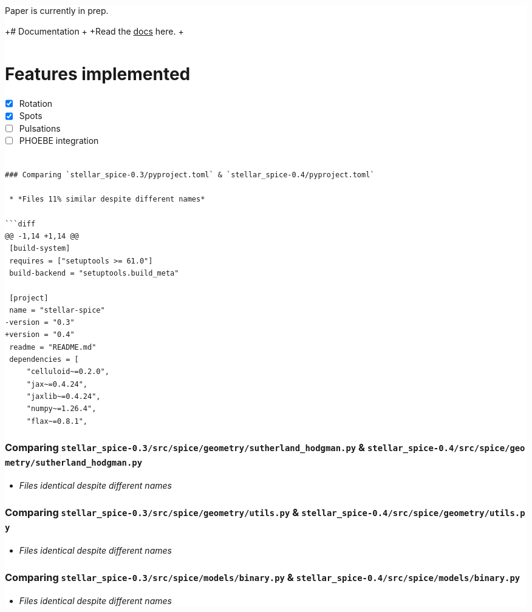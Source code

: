  Paper is currently in prep.
 
+# Documentation
+
+Read the [docs](https://spice.readthedocs.io) here.
+
 # Features implemented
 
 - [x] Rotation
 - [x] Spots
 - [ ] Pulsations
 - [ ] PHOEBE integration
```

### Comparing `stellar_spice-0.3/pyproject.toml` & `stellar_spice-0.4/pyproject.toml`

 * *Files 11% similar despite different names*

```diff
@@ -1,14 +1,14 @@
 [build-system]
 requires = ["setuptools >= 61.0"]
 build-backend = "setuptools.build_meta"
 
 [project]
 name = "stellar-spice"
-version = "0.3"
+version = "0.4"
 readme = "README.md"
 dependencies = [
     "celluloid~=0.2.0",
     "jax~=0.4.24",
     "jaxlib~=0.4.24",
     "numpy~=1.26.4",
     "flax~=0.8.1",
```

### Comparing `stellar_spice-0.3/src/spice/geometry/sutherland_hodgman.py` & `stellar_spice-0.4/src/spice/geometry/sutherland_hodgman.py`

 * *Files identical despite different names*

### Comparing `stellar_spice-0.3/src/spice/geometry/utils.py` & `stellar_spice-0.4/src/spice/geometry/utils.py`

 * *Files identical despite different names*

### Comparing `stellar_spice-0.3/src/spice/models/binary.py` & `stellar_spice-0.4/src/spice/models/binary.py`

 * *Files identical despite different names*
